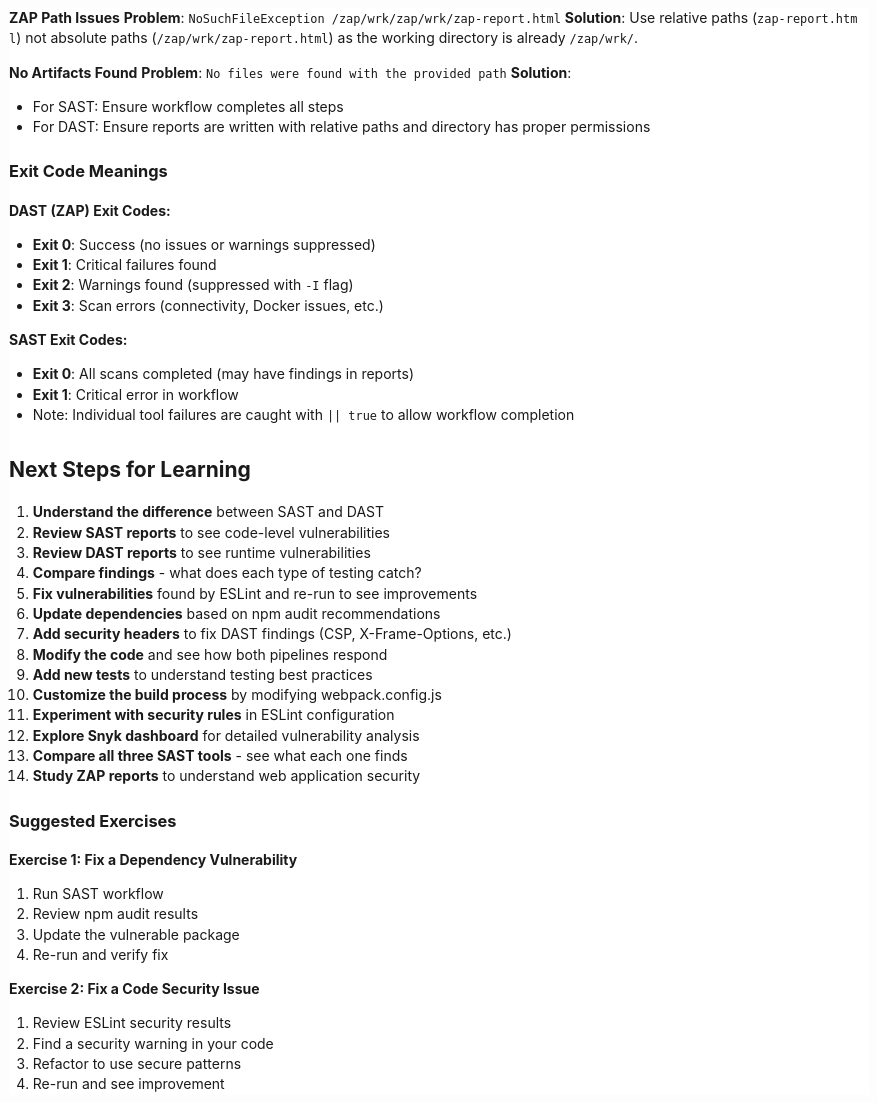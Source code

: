 **ZAP Path Issues**
**Problem**: `NoSuchFileException /zap/wrk/zap/wrk/zap-report.html`
**Solution**: Use relative paths (`zap-report.html`) not absolute paths (`/zap/wrk/zap-report.html`) as the working directory is already `/zap/wrk/`.

**No Artifacts Found**
**Problem**: `No files were found with the provided path`
**Solution**: 
- For SAST: Ensure workflow completes all steps
- For DAST: Ensure reports are written with relative paths and directory has proper permissions

### Exit Code Meanings

**DAST (ZAP) Exit Codes:**
- **Exit 0**: Success (no issues or warnings suppressed)
- **Exit 1**: Critical failures found
- **Exit 2**: Warnings found (suppressed with `-I` flag)
- **Exit 3**: Scan errors (connectivity, Docker issues, etc.)

**SAST Exit Codes:**
- **Exit 0**: All scans completed (may have findings in reports)
- **Exit 1**: Critical error in workflow
- Note: Individual tool failures are caught with `|| true` to allow workflow completion

## Next Steps for Learning

1. **Understand the difference** between SAST and DAST
2. **Review SAST reports** to see code-level vulnerabilities
3. **Review DAST reports** to see runtime vulnerabilities  
4. **Compare findings** - what does each type of testing catch?
5. **Fix vulnerabilities** found by ESLint and re-run to see improvements
6. **Update dependencies** based on npm audit recommendations
7. **Add security headers** to fix DAST findings (CSP, X-Frame-Options, etc.)
8. **Modify the code** and see how both pipelines respond
9. **Add new tests** to understand testing best practices
10. **Customize the build process** by modifying webpack.config.js
11. **Experiment with security rules** in ESLint configuration
12. **Explore Snyk dashboard** for detailed vulnerability analysis
13. **Compare all three SAST tools** - see what each one finds
14. **Study ZAP reports** to understand web application security

### Suggested Exercises

**Exercise 1: Fix a Dependency Vulnerability**
1. Run SAST workflow
2. Review npm audit results
3. Update the vulnerable package
4. Re-run and verify fix

**Exercise 2: Fix a Code Security Issue**
1. Review ESLint security results
2. Find a security warning in your code
3. Refactor to use secure patterns
4. Re-run and see improvement
